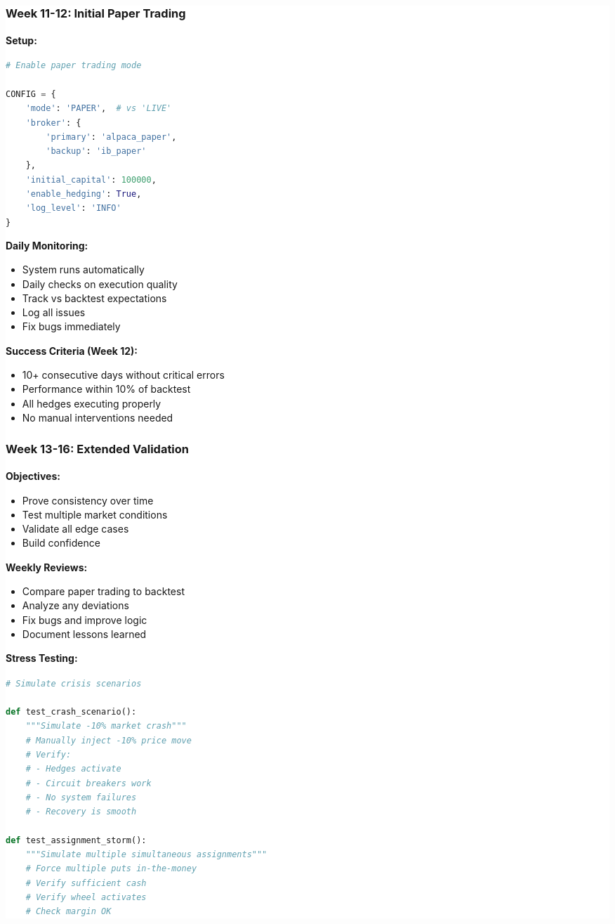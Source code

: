 ### Week 11-12: Initial Paper Trading

**Setup:**
```python
# Enable paper trading mode

CONFIG = {
    'mode': 'PAPER',  # vs 'LIVE'
    'broker': {
        'primary': 'alpaca_paper',
        'backup': 'ib_paper'
    },
    'initial_capital': 100000,
    'enable_hedging': True,
    'log_level': 'INFO'
}
```

**Daily Monitoring:**
- System runs automatically
- Daily checks on execution quality
- Track vs backtest expectations
- Log all issues
- Fix bugs immediately

**Success Criteria (Week 12):**
- 10+ consecutive days without critical errors
- Performance within 10% of backtest
- All hedges executing properly
- No manual interventions needed

### Week 13-16: Extended Validation

**Objectives:**
- Prove consistency over time
- Test multiple market conditions
- Validate all edge cases
- Build confidence

**Weekly Reviews:**
- Compare paper trading to backtest
- Analyze any deviations
- Fix bugs and improve logic
- Document lessons learned

**Stress Testing:**
```python
# Simulate crisis scenarios

def test_crash_scenario():
    """Simulate -10% market crash"""
    # Manually inject -10% price move
    # Verify:
    # - Hedges activate
    # - Circuit breakers work
    # - No system failures
    # - Recovery is smooth

def test_assignment_storm():
    """Simulate multiple simultaneous assignments"""
    # Force multiple puts in-the-money
    # Verify sufficient cash
    # Verify wheel activates
    # Check margin OK
```
